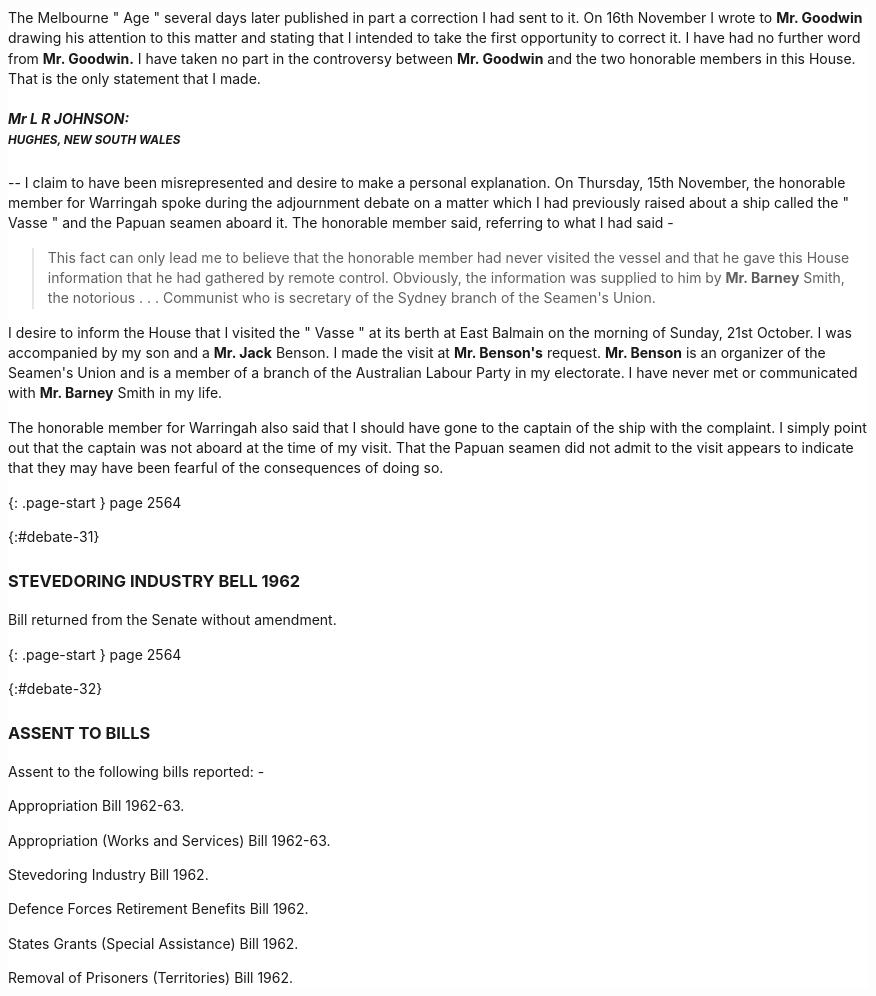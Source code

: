 The Melbourne " Age " several days later published in part a correction I had sent to it. On 16th November I wrote to  **Mr. Goodwin**  drawing his attention to this matter and stating that I intended to take the first opportunity to correct it. I have had no further word from  **Mr. Goodwin.**  I have taken no part in the controversy between  **Mr. Goodwin**  and the two honorable members in this House. That is the only statement that I made. 

##### Mr L R JOHNSON:<br><small class="text-muted">HUGHES, NEW SOUTH WALES</small>

-- I claim to have been misrepresented and desire to make a personal explanation. On Thursday, 15th November, the honorable member for Warringah spoke during the adjournment debate on a matter which I had previously raised about a ship called the " Vasse " and the Papuan seamen aboard it. The honorable member said, referring to what I had said - 

  >This fact can only lead me to believe that the honorable member had never visited the vessel and that he gave this House information that he had gathered by remote control. Obviously, the information was supplied to him by  **Mr. Barney**  Smith, the notorious . . . Communist who is secretary of the Sydney branch of the Seamen's Union. 

I desire to inform the House that I visited the " Vasse " at its berth at East Balmain on the morning of Sunday, 21st October. I was accompanied by my son and a  **Mr. Jack**  Benson. I made the visit at  **Mr. Benson's**  request.  **Mr. Benson**  is an organizer of the Seamen's Union and is a member of a branch of the Australian Labour Party in my electorate. I have never met or communicated with  **Mr. Barney**  Smith in my life. 

The honorable member for Warringah also said that I should have gone to the captain of the ship with the complaint. I simply point out that the captain was not aboard at the time of my visit. That the Papuan seamen did not admit to the visit appears to indicate that they may have been fearful of the consequences of doing so. 

{: .page-start }
page 2564

{:#debate-31}
### STEVEDORING INDUSTRY BELL 1962

Bill returned from the Senate without amendment. 

{: .page-start }
page 2564

{:#debate-32}
### ASSENT TO BILLS

Assent to the following bills reported: - 

Appropriation Bill 1962-63. 

Appropriation (Works and Services) Bill 1962-63. 

Stevedoring Industry Bill 1962. 

Defence Forces Retirement Benefits Bill 1962. 

States Grants (Special Assistance) Bill 1962. 

Removal of Prisoners (Territories) Bill 1962. 
